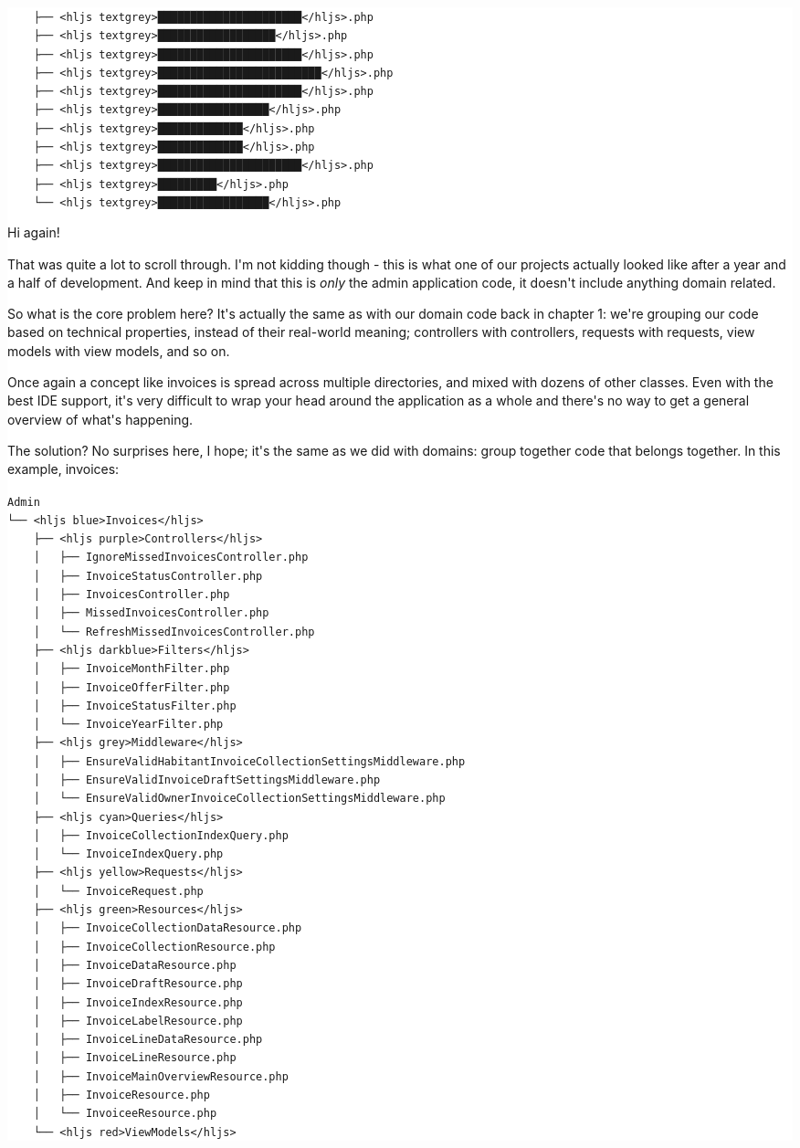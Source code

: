 ```txt
    ├── <hljs textgrey>██████████████████████</hljs>.php
    ├── <hljs textgrey>██████████████████</hljs>.php
    ├── <hljs textgrey>██████████████████████</hljs>.php
    ├── <hljs textgrey>█████████████████████████</hljs>.php
    ├── <hljs textgrey>██████████████████████</hljs>.php
    ├── <hljs textgrey>█████████████████</hljs>.php
    ├── <hljs textgrey>█████████████</hljs>.php
    ├── <hljs textgrey>█████████████</hljs>.php
    ├── <hljs textgrey>██████████████████████</hljs>.php
    ├── <hljs textgrey>█████████</hljs>.php
    └── <hljs textgrey>█████████████████</hljs>.php
```

Hi again!

That was quite a lot to scroll through. I'm not kidding though - this is what one of our projects actually looked like after a year and a half of development. And keep in mind that this is _only_ the admin application code, it doesn't include anything domain related.

So what is the core problem here? It's actually the same as with our domain code back in chapter 1: we're grouping our code based on technical properties, instead of their real-world meaning; controllers with controllers, requests with requests, view models with view models, and so on.

Once again a concept like invoices is spread across multiple directories, and mixed with dozens of other classes. Even with the best IDE support, it's very difficult to wrap your head around the application as a whole and there's no way to get a general overview of what's happening.

The solution? No surprises here, I hope; it's the same as we did with domains: group together code that belongs together. In this example, invoices:

```txt
Admin
└── <hljs blue>Invoices</hljs>
    ├── <hljs purple>Controllers</hljs>
    │   ├── IgnoreMissedInvoicesController.php
    │   ├── InvoiceStatusController.php
    │   ├── InvoicesController.php
    │   ├── MissedInvoicesController.php
    │   └── RefreshMissedInvoicesController.php
    ├── <hljs darkblue>Filters</hljs>
    │   ├── InvoiceMonthFilter.php
    │   ├── InvoiceOfferFilter.php
    │   ├── InvoiceStatusFilter.php
    │   └── InvoiceYearFilter.php
    ├── <hljs grey>Middleware</hljs>
    │   ├── EnsureValidHabitantInvoiceCollectionSettingsMiddleware.php
    │   ├── EnsureValidInvoiceDraftSettingsMiddleware.php
    │   └── EnsureValidOwnerInvoiceCollectionSettingsMiddleware.php
    ├── <hljs cyan>Queries</hljs>
    │   ├── InvoiceCollectionIndexQuery.php
    │   └── InvoiceIndexQuery.php
    ├── <hljs yellow>Requests</hljs>
    │   └── InvoiceRequest.php
    ├── <hljs green>Resources</hljs>
    │   ├── InvoiceCollectionDataResource.php
    │   ├── InvoiceCollectionResource.php
    │   ├── InvoiceDataResource.php
    │   ├── InvoiceDraftResource.php
    │   ├── InvoiceIndexResource.php
    │   ├── InvoiceLabelResource.php
    │   ├── InvoiceLineDataResource.php
    │   ├── InvoiceLineResource.php
    │   ├── InvoiceMainOverviewResource.php
    │   ├── InvoiceResource.php
    │   └── InvoiceeResource.php
    └── <hljs red>ViewModels</hljs>
```